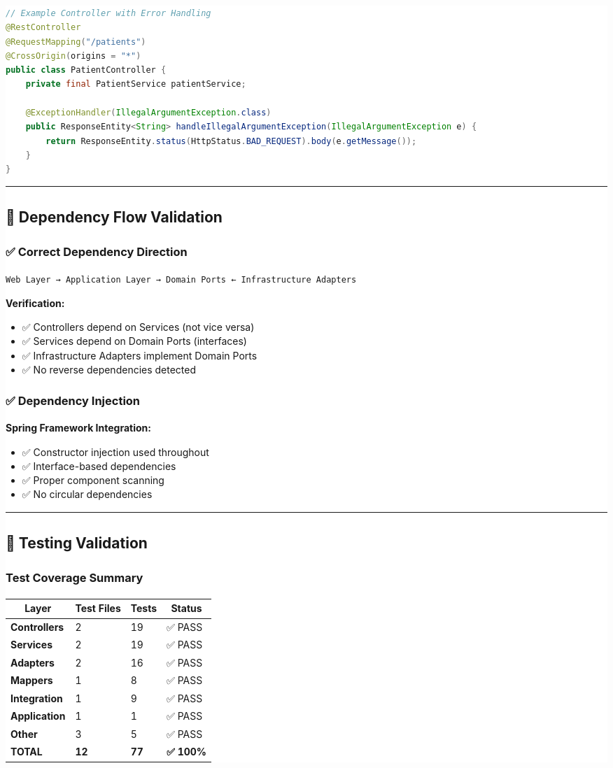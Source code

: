 ```java
// Example Controller with Error Handling
@RestController
@RequestMapping("/patients")
@CrossOrigin(origins = "*")
public class PatientController {
    private final PatientService patientService;
    
    @ExceptionHandler(IllegalArgumentException.class)
    public ResponseEntity<String> handleIllegalArgumentException(IllegalArgumentException e) {
        return ResponseEntity.status(HttpStatus.BAD_REQUEST).body(e.getMessage());
    }
}
```

---

## 🔄 Dependency Flow Validation

### ✅ Correct Dependency Direction

```
Web Layer → Application Layer → Domain Ports ← Infrastructure Adapters
```

**Verification:**
- ✅ Controllers depend on Services (not vice versa)
- ✅ Services depend on Domain Ports (interfaces)
- ✅ Infrastructure Adapters implement Domain Ports
- ✅ No reverse dependencies detected

### ✅ Dependency Injection

**Spring Framework Integration:**
- ✅ Constructor injection used throughout
- ✅ Interface-based dependencies
- ✅ Proper component scanning
- ✅ No circular dependencies

---

## 🧪 Testing Validation

### Test Coverage Summary

| Layer | Test Files | Tests | Status |
|-------|------------|-------|---------|
| **Controllers** | 2 | 19 | ✅ PASS |
| **Services** | 2 | 19 | ✅ PASS |
| **Adapters** | 2 | 16 | ✅ PASS |
| **Mappers** | 1 | 8 | ✅ PASS |
| **Integration** | 1 | 9 | ✅ PASS |
| **Application** | 1 | 1 | ✅ PASS |
| **Other** | 3 | 5 | ✅ PASS |
| **TOTAL** | **12** | **77** | **✅ 100%** |
